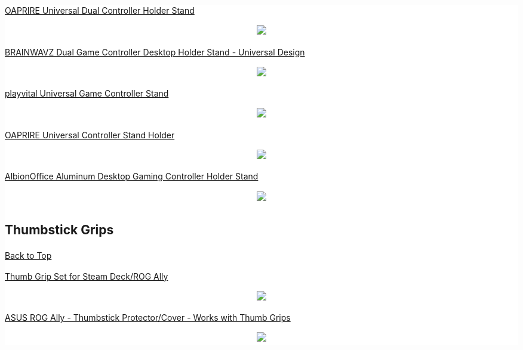 [OAPRIRE Universal Dual Controller Holder Stand](https://www.amazon.com/OAPRIRE-Universal-Controller-Accessories-Fortresses/dp/B091MFCNG1)

<p align="center">
 <img src="https://github.com/mikeroyal/Asus-ROG-Ally-Guide/assets/45159366/1e892c3d-aedc-4b03-9aa0-a2c08fc4434b">
</p>

[BRAINWAVZ Dual Game Controller Desktop Holder Stand - Universal Design](https://www.amazon.com/Dual-Game-Controller-Desktop-Holder-Stand/dp/B09CN2K3TC)

<p align="center">
 <img src="https://github.com/mikeroyal/Asus-ROG-Ally-Guide/assets/45159366/318a5546-bca7-42cb-9058-e584c7fb7e79">
</p>

[playvital Universal Game Controller Stand](https://www.amazon.com/PlayVital-Universal-Controller-Gamepad-Display/dp/B09D7QXZNW)

<p align="center">
 <img src="https://github.com/mikeroyal/Asus-ROG-Ally-Guide/assets/45159366/5db31665-f861-4001-b208-1261bfeb46dd">
</p>

[OAPRIRE Universal Controller Stand Holder](https://www.amazon.com/OAPRIRE-Universal-Controller-Stand-Holder/dp/B07ZGJ6B47/)

<p align="center">
 <img src="https://github.com/mikeroyal/Asus-ROG-Ally-Guide/assets/45159366/2b239b5d-c7fb-4fa9-8275-e56df1d2b4cb">
</p>

[AlbionOffice Aluminum Desktop Gaming Controller Holder Stand](https://www.amazon.com/AlbionOffice-Aluminum-Desktop-Controller-Universal/dp/B0C4MHNQZM)

<p align="center">
 <img src="https://github.com/mikeroyal/Asus-ROG-Ally-Guide/assets/45159366/213c8041-cf0d-4fe7-9ac5-21687c6c4a44">
</p>

## Thumbstick Grips

[Back to Top](#asus-rog-ally-accessories)

[Thumb Grip Set for Steam Deck/ROG Ally](https://skullnco.com/collections/thumb-grip/products/thumb-grip-set-for-steam-deck)

<p align="center">
 <img src="https://github.com/mikeroyal/Asus-ROG-Ally-Guide/assets/45159366/c488b25b-637f-4151-9ad8-5520b51e587e">
</p>

[ASUS ROG Ally - Thumbstick Protector/Cover - Works with Thumb Grips](https://www.etsy.com/listing/1506620817/asus-rog-ally-thumbstick-protectorcover)

<p align="center">
 <img src="https://github.com/mikeroyal/Asus-ROG-Ally-Guide/assets/45159366/299d9665-c7aa-4dfb-93bd-c2ec6b6919c6">
</p>
